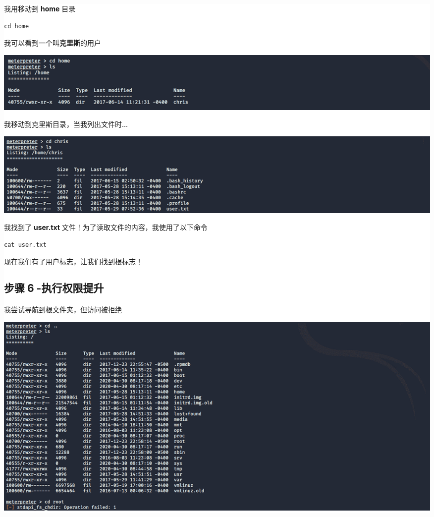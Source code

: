 我用移动到 **home** 目录

```
cd home
```

我可以看到一个叫**克里斯**的用户

![Screenshot-2020-05-17-at-22.20.54](img/721d4c66e59ae0d6e3e7869bfff8f228.png)

我移动到克里斯目录，当我列出文件时...

![Screenshot-2020-05-17-at-22.21.06](img/5b3ebb64668254435a6fbc75034a5328.png)

我找到了 **user.txt** 文件！为了读取文件的内容，我使用了以下命令

```
cat user.txt
```

现在我们有了用户标志，让我们找到根标志！

## 步骤 6 -执行权限提升

我尝试导航到根文件夹，但访问被拒绝

![Screenshot-2020-05-17-at-22.33.19](img/1abcf141d790283262a14eccc1a92d06.png)
